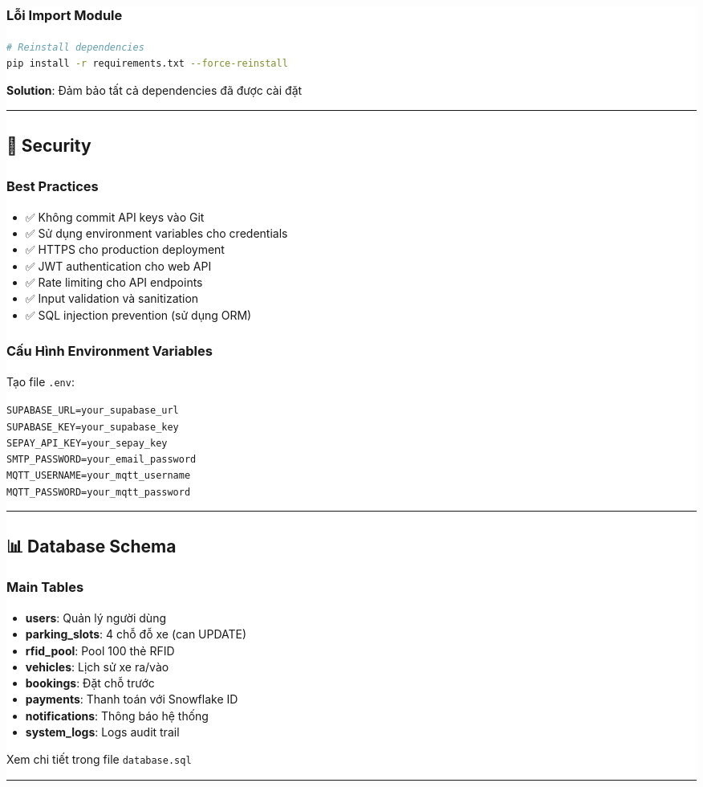 ### Lỗi Import Module

```bash
# Reinstall dependencies
pip install -r requirements.txt --force-reinstall
```

**Solution**: Đảm bảo tất cả dependencies đã được cài đặt

---

## 🔐 Security

### Best Practices

- ✅ Không commit API keys vào Git
- ✅ Sử dụng environment variables cho credentials
- ✅ HTTPS cho production deployment
- ✅ JWT authentication cho web API
- ✅ Rate limiting cho API endpoints
- ✅ Input validation và sanitization
- ✅ SQL injection prevention (sử dụng ORM)

### Cấu Hình Environment Variables

Tạo file `.env`:

```env
SUPABASE_URL=your_supabase_url
SUPABASE_KEY=your_supabase_key
SEPAY_API_KEY=your_sepay_key
SMTP_PASSWORD=your_email_password
MQTT_USERNAME=your_mqtt_username
MQTT_PASSWORD=your_mqtt_password
```

---

## 📊 Database Schema

### Main Tables

- **users**: Quản lý người dùng
- **parking_slots**: 4 chỗ đỗ xe (can UPDATE)
- **rfid_pool**: Pool 100 thẻ RFID
- **vehicles**: Lịch sử xe ra/vào
- **bookings**: Đặt chỗ trước
- **payments**: Thanh toán với Snowflake ID
- **notifications**: Thông báo hệ thống
- **system_logs**: Logs audit trail

Xem chi tiết trong file `database.sql`

---